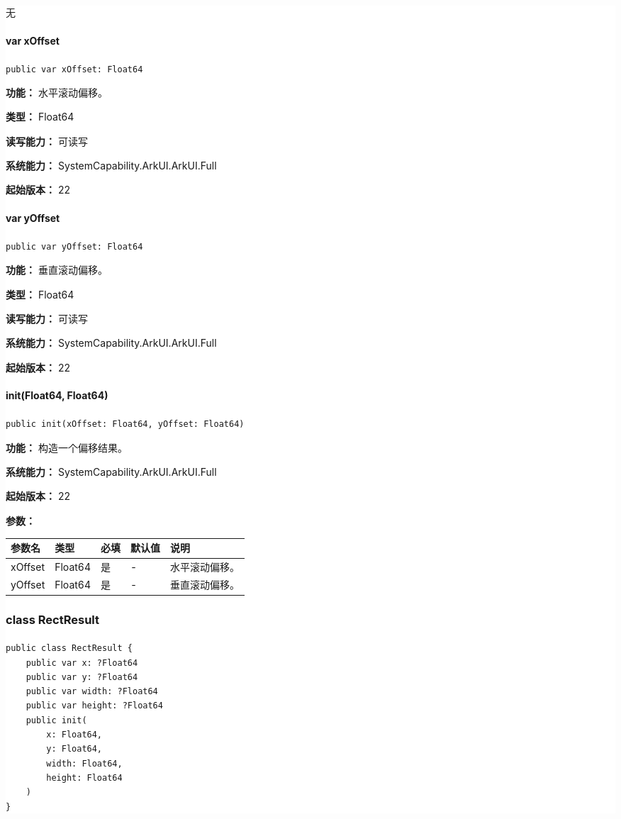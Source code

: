 无

#### var xOffset

```cangjie
public var xOffset: Float64
```

**功能：** 水平滚动偏移。

**类型：** Float64

**读写能力：** 可读写

**系统能力：** SystemCapability.ArkUI.ArkUI.Full

**起始版本：** 22

#### var yOffset

```cangjie
public var yOffset: Float64
```

**功能：** 垂直滚动偏移。

**类型：** Float64

**读写能力：** 可读写

**系统能力：** SystemCapability.ArkUI.ArkUI.Full

**起始版本：** 22

#### init(Float64, Float64)

```cangjie
public init(xOffset: Float64, yOffset: Float64)
```

**功能：** 构造一个偏移结果。

**系统能力：** SystemCapability.ArkUI.ArkUI.Full

**起始版本：** 22

**参数：**

|参数名|类型|必填|默认值|说明|
|:---|:---|:---|:---|:---|
|xOffset|Float64|是|-|水平滚动偏移。|
|yOffset|Float64|是|-|垂直滚动偏移。|

### class RectResult

```cangjie
public class RectResult {
    public var x: ?Float64
    public var y: ?Float64
    public var width: ?Float64
    public var height: ?Float64
    public init(
        x: Float64,
        y: Float64,
        width: Float64,
        height: Float64
    )
}
```
